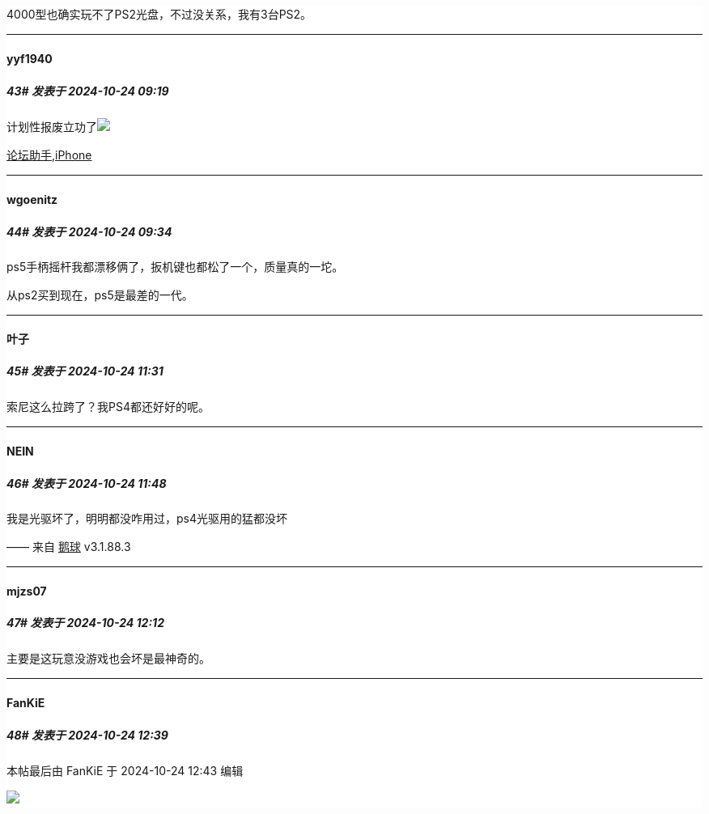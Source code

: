 4000型也确实玩不了PS2光盘，不过没关系，我有3台PS2。


*****

####  yyf1940  
##### 43#       发表于 2024-10-24 09:19

计划性报废立功了<img src="https://static.saraba1st.com/image/smiley/face2017/067.png" referrerpolicy="no-referrer">

[论坛助手,iPhone](https://bbs.saraba1st.com/2b/forum.php?mod=viewthread&amp;tid=2029836)


*****

####  wgoenitz  
##### 44#       发表于 2024-10-24 09:34

ps5手柄摇杆我都漂移俩了，扳机键也都松了一个，质量真的一坨。

从ps2买到现在，ps5是最差的一代。


*****

####  叶子  
##### 45#       发表于 2024-10-24 11:31

索尼这么拉跨了？我PS4都还好好的呢。


*****

####  NEIN  
##### 46#       发表于 2024-10-24 11:48

我是光驱坏了，明明都没咋用过，ps4光驱用的猛都没坏

—— 来自 [鹅球](https://www.pgyer.com/GcUxKd4w) v3.1.88.3


*****

####  mjzs07  
##### 47#       发表于 2024-10-24 12:12

主要是这玩意没游戏也会坏是最神奇的。


*****

####  FanKiE  
##### 48#       发表于 2024-10-24 12:39

 本帖最后由 FanKiE 于 2024-10-24 12:43 编辑 

<img src="https://static.saraba1st.com/image/smiley/face2017/009.gif" referrerpolicy="no-referrer">
